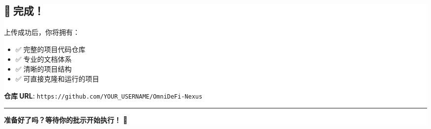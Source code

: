 ## 🎊 完成！

上传成功后，你将拥有：
- ✅ 完整的项目代码仓库
- ✅ 专业的文档体系
- ✅ 清晰的项目结构
- ✅ 可直接克隆和运行的项目

**仓库 URL**: `https://github.com/YOUR_USERNAME/OmniDeFi-Nexus`

---

**准备好了吗？等待你的批示开始执行！** 🚀


